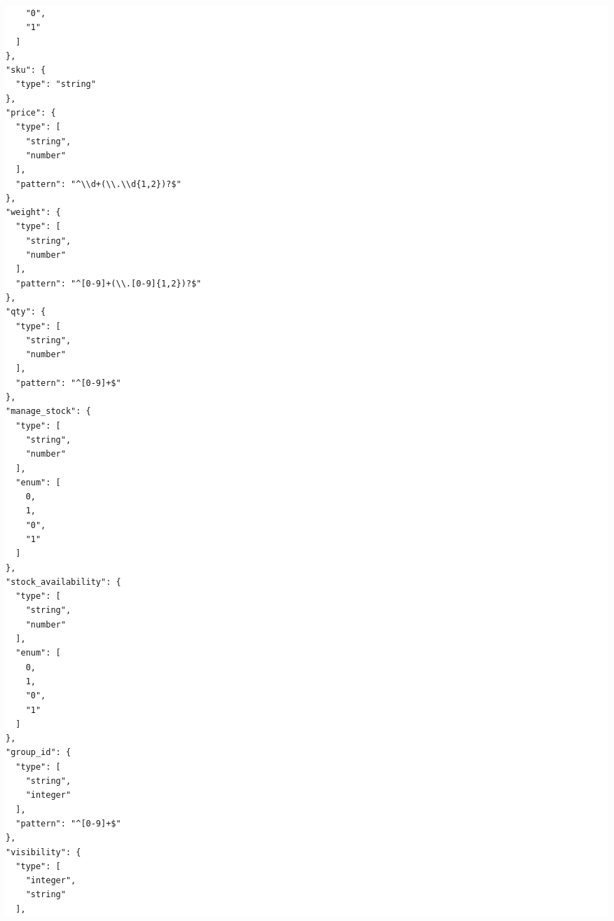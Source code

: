         "0",
        "1"
      ]
    },
    "sku": {
      "type": "string"
    },
    "price": {
      "type": [
        "string",
        "number"
      ],
      "pattern": "^\\d+(\\.\\d{1,2})?$"
    },
    "weight": {
      "type": [
        "string",
        "number"
      ],
      "pattern": "^[0-9]+(\\.[0-9]{1,2})?$"
    },
    "qty": {
      "type": [
        "string",
        "number"
      ],
      "pattern": "^[0-9]+$"
    },
    "manage_stock": {
      "type": [
        "string",
        "number"
      ],
      "enum": [
        0,
        1,
        "0",
        "1"
      ]
    },
    "stock_availability": {
      "type": [
        "string",
        "number"
      ],
      "enum": [
        0,
        1,
        "0",
        "1"
      ]
    },
    "group_id": {
      "type": [
        "string",
        "integer"
      ],
      "pattern": "^[0-9]+$"
    },
    "visibility": {
      "type": [
        "integer",
        "string"
      ],